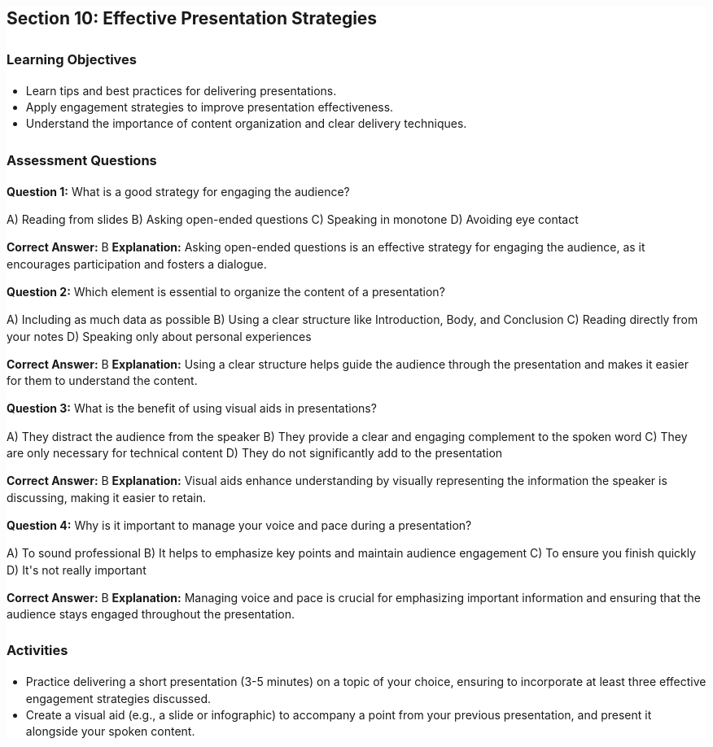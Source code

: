 
## Section 10: Effective Presentation Strategies

### Learning Objectives
- Learn tips and best practices for delivering presentations.
- Apply engagement strategies to improve presentation effectiveness.
- Understand the importance of content organization and clear delivery techniques.

### Assessment Questions

**Question 1:** What is a good strategy for engaging the audience?

  A) Reading from slides
  B) Asking open-ended questions
  C) Speaking in monotone
  D) Avoiding eye contact

**Correct Answer:** B
**Explanation:** Asking open-ended questions is an effective strategy for engaging the audience, as it encourages participation and fosters a dialogue.

**Question 2:** Which element is essential to organize the content of a presentation?

  A) Including as much data as possible
  B) Using a clear structure like Introduction, Body, and Conclusion
  C) Reading directly from your notes
  D) Speaking only about personal experiences

**Correct Answer:** B
**Explanation:** Using a clear structure helps guide the audience through the presentation and makes it easier for them to understand the content.

**Question 3:** What is the benefit of using visual aids in presentations?

  A) They distract the audience from the speaker
  B) They provide a clear and engaging complement to the spoken word
  C) They are only necessary for technical content
  D) They do not significantly add to the presentation

**Correct Answer:** B
**Explanation:** Visual aids enhance understanding by visually representing the information the speaker is discussing, making it easier to retain.

**Question 4:** Why is it important to manage your voice and pace during a presentation?

  A) To sound professional
  B) It helps to emphasize key points and maintain audience engagement
  C) To ensure you finish quickly
  D) It's not really important

**Correct Answer:** B
**Explanation:** Managing voice and pace is crucial for emphasizing important information and ensuring that the audience stays engaged throughout the presentation.

### Activities
- Practice delivering a short presentation (3-5 minutes) on a topic of your choice, ensuring to incorporate at least three effective engagement strategies discussed.
- Create a visual aid (e.g., a slide or infographic) to accompany a point from your previous presentation, and present it alongside your spoken content.
